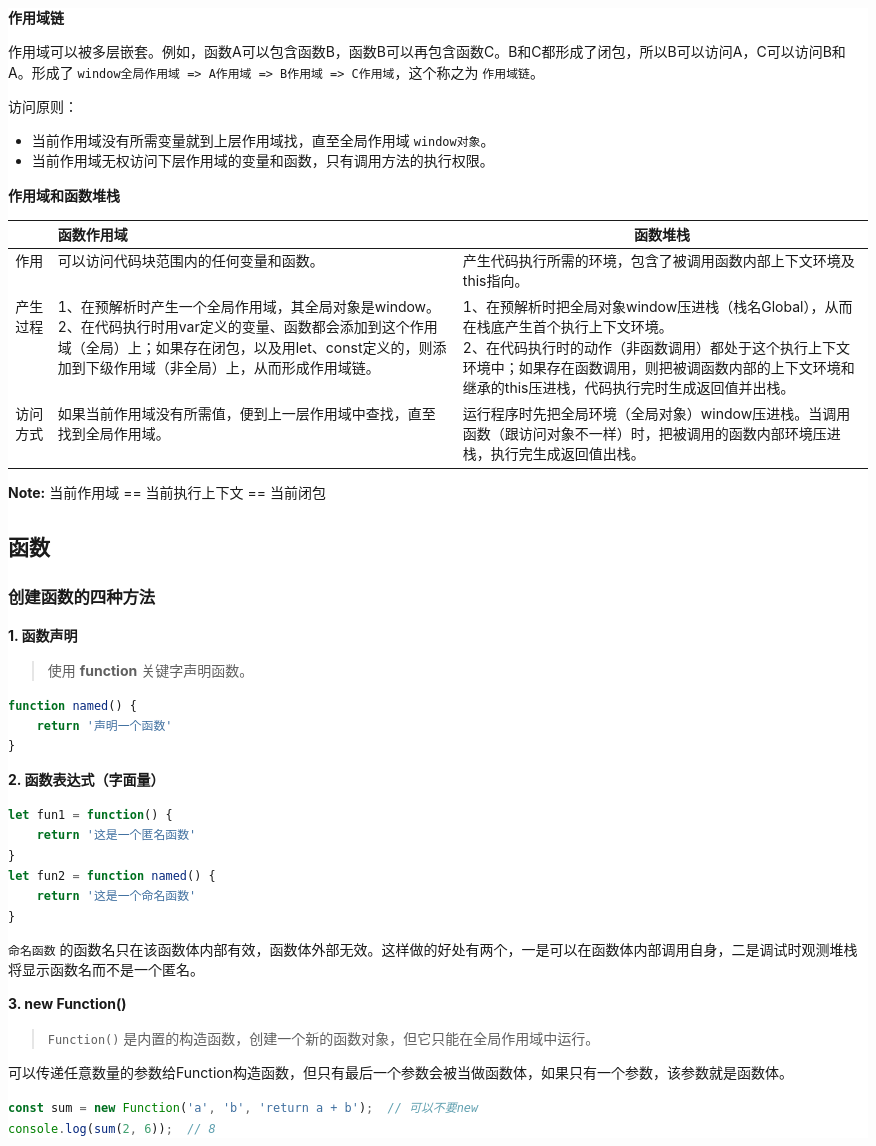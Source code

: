 **作用域链**

作用域可以被多层嵌套。例如，函数A可以包含函数B，函数B可以再包含函数C。B和C都形成了闭包，所以B可以访问A，C可以访问B和A。形成了 `window全局作用域 => A作用域 => B作用域 => C作用域`，这个称之为 `作用域链`。 

访问原则：

- 当前作用域没有所需变量就到上层作用域找，直至全局作用域 `window对象`。
- 当前作用域无权访问下层作用域的变量和函数，只有调用方法的执行权限。

**作用域和函数堆栈**

|          | 函数作用域                                                   | 函数堆栈                                                     |
| :------: | :----------------------------------------------------------- | ------------------------------------------------------------ |
|   作用   | 可以访问代码块范围内的任何变量和函数。                       | 产生代码执行所需的环境，包含了被调用函数内部上下文环境及this指向。 |
| 产生过程 | 1、在预解析时产生一个全局作用域，其全局对象是window。<br />2、在代码执行时用var定义的变量、函数都会添加到这个作用域（全局）上；如果存在闭包，以及用let、const定义的，则添加到下级作用域（非全局）上，从而形成作用域链。 | 1、在预解析时把全局对象window压进栈（栈名Global），从而在栈底产生首个执行上下文环境。<br />2、在代码执行时的动作（非函数调用）都处于这个执行上下文环境中；如果存在函数调用，则把被调函数内部的上下文环境和继承的this压进栈，代码执行完时生成返回值并出栈。 |
| 访问方式 | 如果当前作用域没有所需值，便到上一层作用域中查找，直至找到全局作用域。 | 运行程序时先把全局环境（全局对象）window压进栈。当调用函数（跟访问对象不一样）时，把被调用的函数内部环境压进栈，执行完生成返回值出栈。 |

**Note:** 当前作用域 == 当前执行上下文 == 当前闭包

## 函数

### 创建函数的四种方法

**1. 函数声明**

> 使用 **function** 关键字声明函数。

```js
function named() {
	return '声明一个函数'
}
```

**2. 函数表达式（字面量）**

```js
let fun1 = function() {
    return '这是一个匿名函数'
}
let fun2 = function named() {
    return '这是一个命名函数'
}
```

`命名函数` 的函数名只在该函数体内部有效，函数体外部无效。这样做的好处有两个，一是可以在函数体内部调用自身，二是调试时观测堆栈将显示函数名而不是一个匿名。

**3. new Function()**

> `Function()` 是内置的构造函数，创建一个新的函数对象，但它只能在全局作用域中运行。

可以传递任意数量的参数给Function构造函数，但只有最后一个参数会被当做函数体，如果只有一个参数，该参数就是函数体。

```js
const sum = new Function('a', 'b', 'return a + b');  // 可以不要new
console.log(sum(2, 6));  // 8
```
